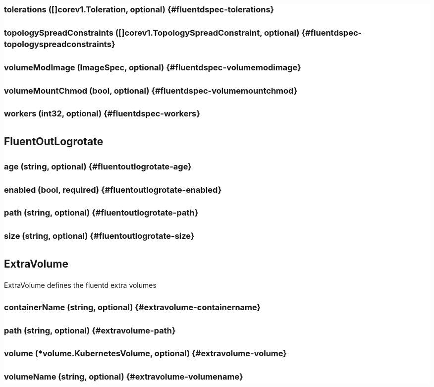 
### tolerations ([]corev1.Toleration, optional) {#fluentdspec-tolerations}


### topologySpreadConstraints ([]corev1.TopologySpreadConstraint, optional) {#fluentdspec-topologyspreadconstraints}


### volumeModImage (ImageSpec, optional) {#fluentdspec-volumemodimage}


### volumeMountChmod (bool, optional) {#fluentdspec-volumemountchmod}


### workers (int32, optional) {#fluentdspec-workers}



## FluentOutLogrotate

### age (string, optional) {#fluentoutlogrotate-age}


### enabled (bool, required) {#fluentoutlogrotate-enabled}


### path (string, optional) {#fluentoutlogrotate-path}


### size (string, optional) {#fluentoutlogrotate-size}



## ExtraVolume

ExtraVolume defines the fluentd extra volumes

### containerName (string, optional) {#extravolume-containername}


### path (string, optional) {#extravolume-path}


### volume (*volume.KubernetesVolume, optional) {#extravolume-volume}


### volumeName (string, optional) {#extravolume-volumename}

